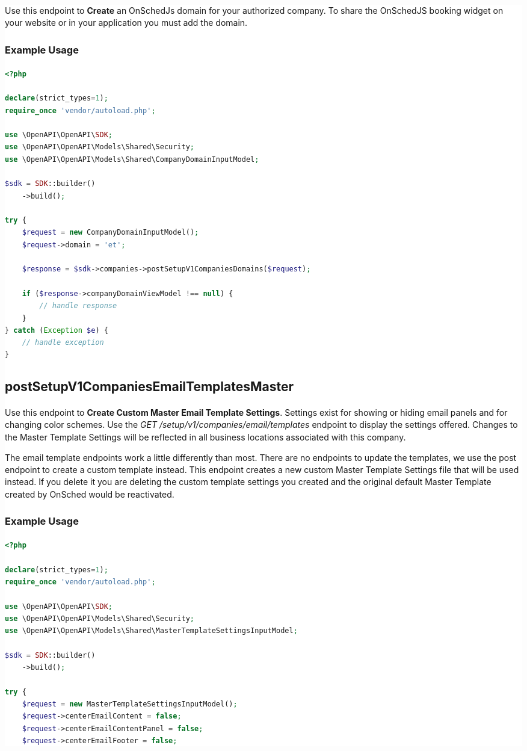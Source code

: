 <p>Use this endpoint to <b>Create</b> an OnSchedJs domain for your authorized company. To share the OnSchedJS booking widget on your website or in your application you must add the domain.</p>

### Example Usage

```php
<?php

declare(strict_types=1);
require_once 'vendor/autoload.php';

use \OpenAPI\OpenAPI\SDK;
use \OpenAPI\OpenAPI\Models\Shared\Security;
use \OpenAPI\OpenAPI\Models\Shared\CompanyDomainInputModel;

$sdk = SDK::builder()
    ->build();

try {
    $request = new CompanyDomainInputModel();
    $request->domain = 'et';

    $response = $sdk->companies->postSetupV1CompaniesDomains($request);

    if ($response->companyDomainViewModel !== null) {
        // handle response
    }
} catch (Exception $e) {
    // handle exception
}
```

## postSetupV1CompaniesEmailTemplatesMaster

<p>Use this endpoint to <b>Create Custom Master Email Template Settings</b>. Settings exist for showing or hiding email panels and for changing color schemes. Use the <i>GET ​/setup​/v1​/companies​/email​/templates</i> endpoint to display the settings offered. Changes to the Master Template Settings will be reflected in all business locations associated with this company. </p>
<p>The email template endpoints work a little differently than most. There are no endpoints to update the templates, we use the post endpoint to create a custom template instead. This endpoint creates a new custom Master Template Settings file that will be used instead. If you delete it you are deleting the custom template settings you created and the original default Master Template created by OnSched would be reactivated.</p>

### Example Usage

```php
<?php

declare(strict_types=1);
require_once 'vendor/autoload.php';

use \OpenAPI\OpenAPI\SDK;
use \OpenAPI\OpenAPI\Models\Shared\Security;
use \OpenAPI\OpenAPI\Models\Shared\MasterTemplateSettingsInputModel;

$sdk = SDK::builder()
    ->build();

try {
    $request = new MasterTemplateSettingsInputModel();
    $request->centerEmailContent = false;
    $request->centerEmailContentPanel = false;
    $request->centerEmailFooter = false;
```